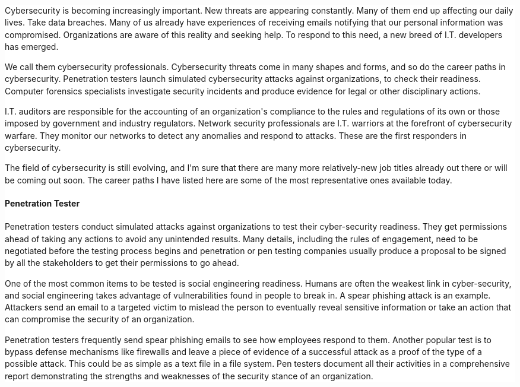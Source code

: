 Cybersecurity is becoming increasingly important. New threats are appearing constantly. Many of them end up affecting 
our daily lives. Take data breaches. Many of us already have experiences of receiving emails notifying that our 
personal information was compromised. Organizations are aware of this reality and seeking help. To respond to this 
need, a new breed of I.T. developers has emerged.

We call them cybersecurity professionals. Cybersecurity threats come in many shapes and forms, and so do the career 
paths in cybersecurity. Penetration testers launch simulated cybersecurity attacks against organizations, to check 
their readiness. Computer forensics specialists investigate security incidents and produce evidence for legal or 
other disciplinary actions.

I.T. auditors are responsible for the accounting of an organization's compliance to the rules and regulations of 
its own or those imposed by government and industry regulators. Network security professionals are I.T. warriors 
at the forefront of cybersecurity warfare. They monitor our networks to detect any anomalies and respond to attacks. 
These are the first responders in cybersecurity.

The field of cybersecurity is still evolving, and I'm sure that there are many more relatively-new job titles already 
out there or will be coming out soon. The career paths I have listed here are some of the most representative ones 
available today. 

#### Penetration Tester
Penetration testers conduct simulated attacks against organizations to test their cyber-security readiness. They get 
permissions ahead of taking any actions to avoid any unintended results. Many details, including the rules of 
engagement, need to be negotiated before the testing process begins and penetration or pen testing companies usually 
produce a proposal to be signed by all the stakeholders to get their permissions to go ahead.

One of the most common items to be tested is social engineering readiness. Humans are often the weakest link in 
cyber-security, and social engineering takes advantage of vulnerabilities found in people to break in. A spear phishing 
attack is an example. Attackers send an email to a targeted victim to mislead the person to eventually reveal sensitive 
information or take an action that can compromise the security of an organization.

Penetration testers frequently send spear phishing emails to see how employees respond to them. Another popular test is 
to bypass defense mechanisms like firewalls and leave a piece of evidence of a successful attack as a proof of the type 
of a possible attack. This could be as simple as a text file in a file system. Pen testers document all their activities 
in a comprehensive report demonstrating the strengths and weaknesses of the security stance of an organization.
